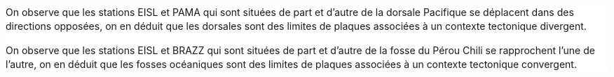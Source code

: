 
On observe que les stations EISL et PAMA qui sont situées de part et d’autre de la dorsale Pacifique se déplacent dans des directions opposées, on en déduit que les dorsales sont des limites de plaques associées à un contexte tectonique divergent.

On observe que les stations EISL et BRAZZ qui sont situées de part et d’autre de la fosse du Pérou Chili se rapprochent l’une de l’autre, on en déduit que les fosses océaniques sont des limites de plaques associées à un contexte tectonique convergent.
